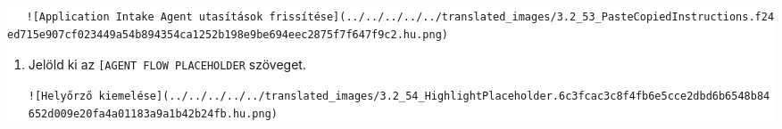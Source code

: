        ![Application Intake Agent utasítások frissítése](../../../../../translated_images/3.2_53_PasteCopiedInstructions.f24ed715e907cf023449a54b894354ca1252b198e9be694eec2875f7f647f9c2.hu.png)

1. Jelöld ki az `[AGENT FLOW PLACEHOLDER` szöveget.

       ![Helyőrző kiemelése](../../../../../translated_images/3.2_54_HighlightPlaceholder.6c3fcac3c8f4fb6e5cce2dbd6b6548b84652d009e20fa4a01183a9a1b42b24fb.hu.png)
